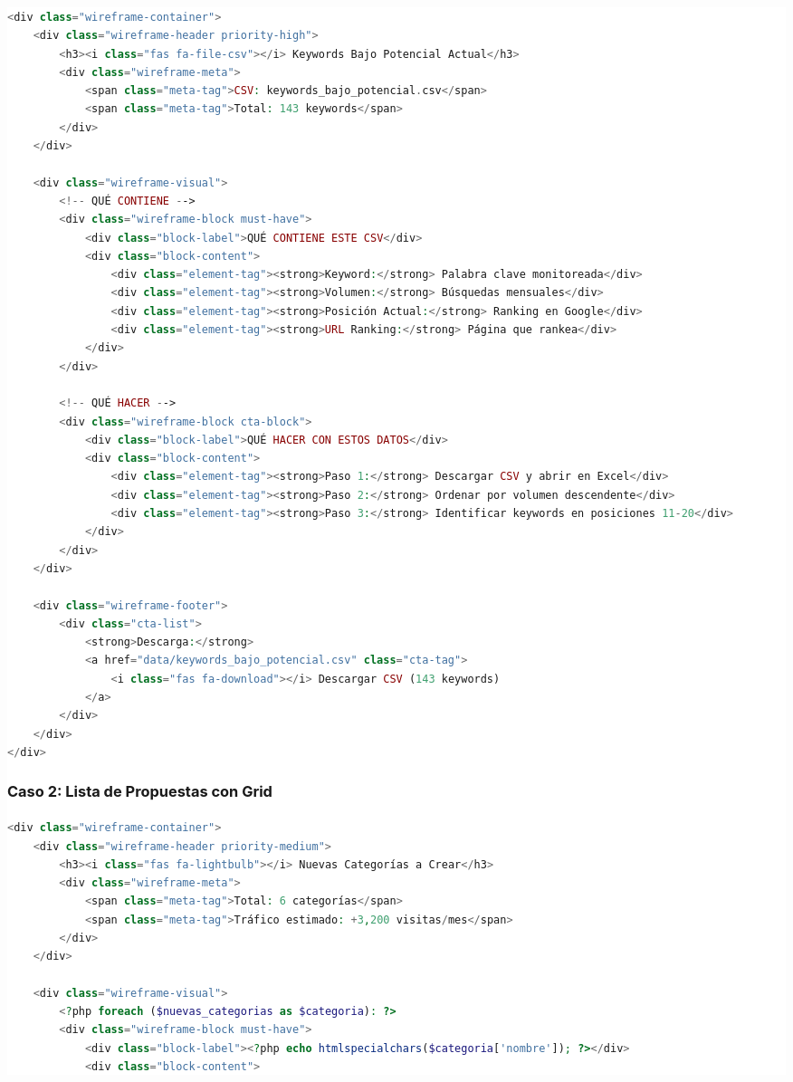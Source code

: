 ```php
<div class="wireframe-container">
    <div class="wireframe-header priority-high">
        <h3><i class="fas fa-file-csv"></i> Keywords Bajo Potencial Actual</h3>
        <div class="wireframe-meta">
            <span class="meta-tag">CSV: keywords_bajo_potencial.csv</span>
            <span class="meta-tag">Total: 143 keywords</span>
        </div>
    </div>

    <div class="wireframe-visual">
        <!-- QUÉ CONTIENE -->
        <div class="wireframe-block must-have">
            <div class="block-label">QUÉ CONTIENE ESTE CSV</div>
            <div class="block-content">
                <div class="element-tag"><strong>Keyword:</strong> Palabra clave monitoreada</div>
                <div class="element-tag"><strong>Volumen:</strong> Búsquedas mensuales</div>
                <div class="element-tag"><strong>Posición Actual:</strong> Ranking en Google</div>
                <div class="element-tag"><strong>URL Ranking:</strong> Página que rankea</div>
            </div>
        </div>

        <!-- QUÉ HACER -->
        <div class="wireframe-block cta-block">
            <div class="block-label">QUÉ HACER CON ESTOS DATOS</div>
            <div class="block-content">
                <div class="element-tag"><strong>Paso 1:</strong> Descargar CSV y abrir en Excel</div>
                <div class="element-tag"><strong>Paso 2:</strong> Ordenar por volumen descendente</div>
                <div class="element-tag"><strong>Paso 3:</strong> Identificar keywords en posiciones 11-20</div>
            </div>
        </div>
    </div>

    <div class="wireframe-footer">
        <div class="cta-list">
            <strong>Descarga:</strong>
            <a href="data/keywords_bajo_potencial.csv" class="cta-tag">
                <i class="fas fa-download"></i> Descargar CSV (143 keywords)
            </a>
        </div>
    </div>
</div>
```

### Caso 2: Lista de Propuestas con Grid

```php
<div class="wireframe-container">
    <div class="wireframe-header priority-medium">
        <h3><i class="fas fa-lightbulb"></i> Nuevas Categorías a Crear</h3>
        <div class="wireframe-meta">
            <span class="meta-tag">Total: 6 categorías</span>
            <span class="meta-tag">Tráfico estimado: +3,200 visitas/mes</span>
        </div>
    </div>

    <div class="wireframe-visual">
        <?php foreach ($nuevas_categorias as $categoria): ?>
        <div class="wireframe-block must-have">
            <div class="block-label"><?php echo htmlspecialchars($categoria['nombre']); ?></div>
            <div class="block-content">
```